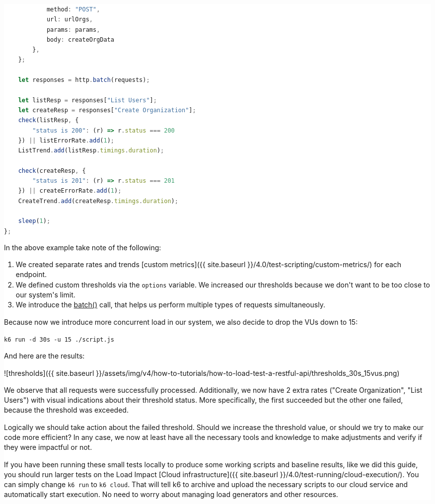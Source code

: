 ```javascript
            method: "POST",
            url: urlOrgs,
            params: params,
            body: createOrgData
        },
    };

    let responses = http.batch(requests);

    let listResp = responses["List Users"];
    let createResp = responses["Create Organization"];
    check(listResp, {
        "status is 200": (r) => r.status === 200
    }) || listErrorRate.add(1);
    ListTrend.add(listResp.timings.duration);

    check(createResp, {
        "status is 201": (r) => r.status === 201
    }) || createErrorRate.add(1);
    CreateTrend.add(createResp.timings.duration);

    sleep(1);
};

```
In the above example take note of the following:
1. We created separate rates and trends [custom metrics]({{ site.baseurl }}/4.0/test-scripting/custom-metrics/) for each endpoint.
2. We defined custom thresholds via the `options` variable. We increased our thresholds because we don't want to be too close to our system's limit.
3. We introduce the [batch()](https://docs.k6.io/docs/batch-requests) call, that helps us perform multiple types of requests simultaneously.

Because now we introduce more concurrent load in our system, we also decide to drop the VUs down to 15:
```shell
k6 run -d 30s -u 15 ./script.js
```
And here are the results:

![thresholds]({{ site.baseurl }}/assets/img/v4/how-to-tutorials/how-to-load-test-a-restful-api/thresholds_30s_15vus.png)

We observe that all requests were successfully processed. Additionally, we now have 2 extra rates ("Create Organization", "List Users") with visual indications about their
threshold status. More specifically, the first succeeded but the other one failed, because the threshold was exceeded.

Logically we should take action about the failed threshold. Should we increase the threshold value, or should we try to make our code more efficient? In any case, we now at least have all the necessary tools and knowledge to make adjustments and verify if they were impactful or not.

If you have been running these small tests locally to produce some working scripts and baseline results, like we did this guide, you should run larger tests on the Load Impact [Cloud infrastructure]({{ site.baseurl }}/4.0/test-running/cloud-execution/).  You can simply change `k6 run` to `k6 cloud`.  That will tell k6 to archive and upload the necessary scripts to our cloud service and automatically start execution. No need to worry about managing load generators and other resources.

